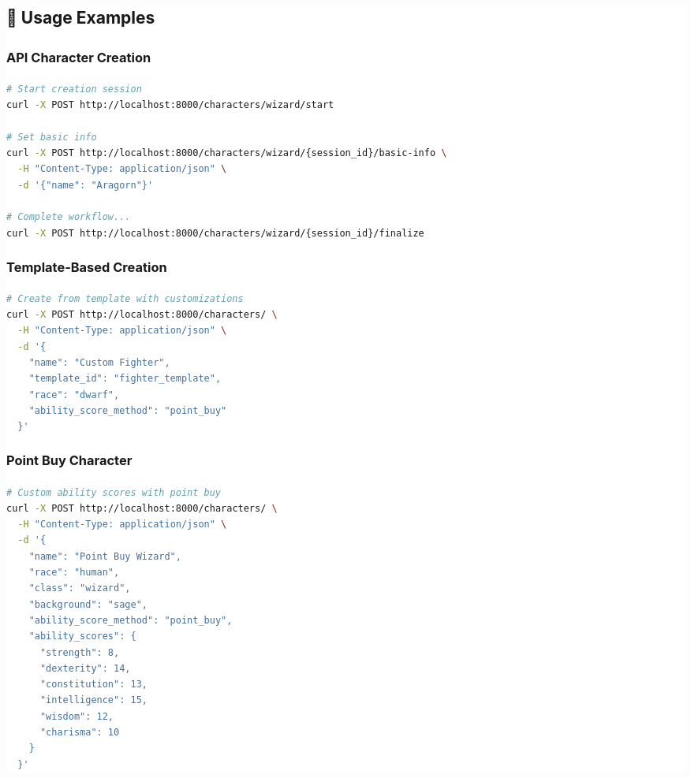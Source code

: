 ## 🚀 Usage Examples

### API Character Creation
```bash
# Start creation session
curl -X POST http://localhost:8000/characters/wizard/start

# Set basic info
curl -X POST http://localhost:8000/characters/wizard/{session_id}/basic-info \
  -H "Content-Type: application/json" \
  -d '{"name": "Aragorn"}'

# Complete workflow...
curl -X POST http://localhost:8000/characters/wizard/{session_id}/finalize
```

### Template-Based Creation
```bash
# Create from template with customizations
curl -X POST http://localhost:8000/characters/ \
  -H "Content-Type: application/json" \
  -d '{
    "name": "Custom Fighter",
    "template_id": "fighter_template",
    "race": "dwarf",
    "ability_score_method": "point_buy"
  }'
```

### Point Buy Character
```bash
# Custom ability scores with point buy
curl -X POST http://localhost:8000/characters/ \
  -H "Content-Type: application/json" \
  -d '{
    "name": "Point Buy Wizard",
    "race": "human",
    "class": "wizard", 
    "background": "sage",
    "ability_score_method": "point_buy",
    "ability_scores": {
      "strength": 8,
      "dexterity": 14,
      "constitution": 13,
      "intelligence": 15,
      "wisdom": 12,
      "charisma": 10
    }
  }'
```
